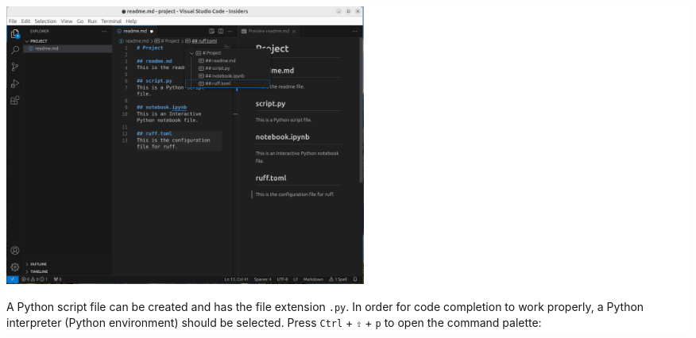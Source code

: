 <img src='images_vscode/img_018.png' alt='img_018' width='450'/>

A Python script file can be created and has the file extension ```.py```. In order for code completion to work properly, a Python interpreter (Python environment) should be selected. Press ```Ctrl``` + ```⇧``` + ```p``` to open the command palette:
